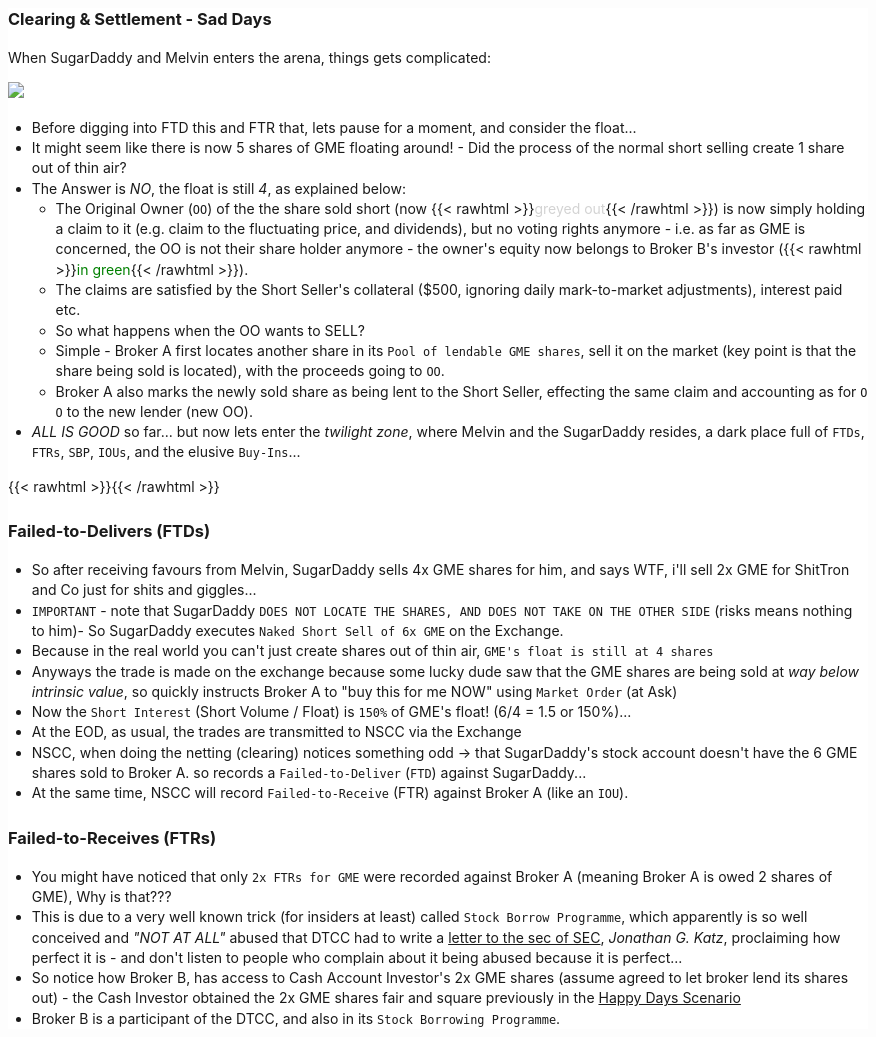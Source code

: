 ### Clearing & Settlement - Sad Days

When SugarDaddy and Melvin enters the arena, things gets complicated:  

![](/img/dtcc_sugar.png)

- Before digging into FTD this and FTR that, lets pause for a moment, and consider the float...
- It might seem like there is now 5 shares of GME floating around! - Did the process of the normal short selling create 1 share out of thin air?
- The Answer is _NO_, the float is still _4_, as explained below:
  - The Original Owner (`OO`) of the the share sold short (now {{< rawhtml >}}<span style="color: lightgrey">greyed out</span>{{< /rawhtml >}}) is now simply holding a claim to it (e.g. claim to the fluctuating price, and dividends), but no voting rights anymore - i.e. as far as GME is concerned, the OO is not their share holder anymore - the owner's equity now belongs to Broker B's investor ({{< rawhtml >}}<span style="color: green">in green</span>{{< /rawhtml >}}).
  - The claims are satisfied by the Short Seller's collateral ($500, ignoring daily mark-to-market adjustments), interest paid etc.
  - So what happens when the OO wants to SELL?
  - Simple - Broker A first locates another share in its `Pool of lendable GME shares`, sell it on the market (key point is that the share being sold is located), with the proceeds going to `OO`.
  - Broker A also marks the newly sold share as being lent to the Short Seller, effecting the same claim and accounting as for `OO` to the new lender (new OO).
- _ALL IS GOOD_ so far... but now lets enter the _twilight zone_, where Melvin and the SugarDaddy resides, a dark place full of `FTDs`, `FTRs`, `SBP`, `IOUs`, and the elusive `Buy-Ins`...

{{< rawhtml >}}<a name="ftd"></a>{{< /rawhtml >}}
### Failed-to-Delivers (FTDs)

- So after receiving favours from Melvin, SugarDaddy sells 4x GME shares for him, and says WTF, i'll sell 2x GME for ShitTron and Co just for shits and giggles...
- `IMPORTANT` - note that SugarDaddy `DOES NOT LOCATE THE SHARES, AND DOES NOT TAKE ON THE OTHER SIDE` (risks means nothing to him)- So SugarDaddy executes `Naked Short Sell of 6x GME` on the Exchange.
- Because in the real world you can't just create shares out of thin air, `GME's float is still at 4 shares`
- Anyways the trade is made on the exchange because some lucky dude saw that the GME shares are being sold at _way below intrinsic value_, so quickly instructs Broker A to "buy this for me NOW" using `Market Order` (at Ask)
- Now the `Short Interest` (Short Volume / Float) is `150%` of GME's float! (6/4 = 1.5 or 150%)...
- At the EOD, as usual, the trades are transmitted to NSCC via the Exchange
- NSCC, when doing the netting (clearing) notices something odd -> that SugarDaddy's stock account doesn't have the 6 GME shares sold to Broker A. so records a `Failed-to-Deliver` (`FTD`) against SugarDaddy...
- At the same time, NSCC will record `Failed-to-Receive` (FTR) against Broker A (like an `IOU`).

### Failed-to-Receives (FTRs)

- You might have noticed that only `2x FTRs for GME` were recorded against Broker A (meaning Broker A is owed 2 shares of GME), Why is that???
- This is due to a very well known trick (for insiders at least) called `Stock Borrow Programme`, which apparently is so well conceived and _"NOT AT ALL"_ abused that DTCC had to write a [letter to the sec of SEC](https://www.sec.gov/rules/proposed/s72404/s72404-14.pdf),  _Jonathan G. Katz_,  proclaiming how perfect it is - and don't listen to people who complain about it being abused because it is perfect...
- So notice how Broker B, has access to Cash Account Investor's 2x GME shares (assume agreed to let broker lend its shares out) - the Cash Investor obtained the 2x GME shares fair and square previously in the [Happy Days Scenario](#simple-overview)
- Broker B is a participant of the DTCC, and also in its `Stock Borrowing Programme`.